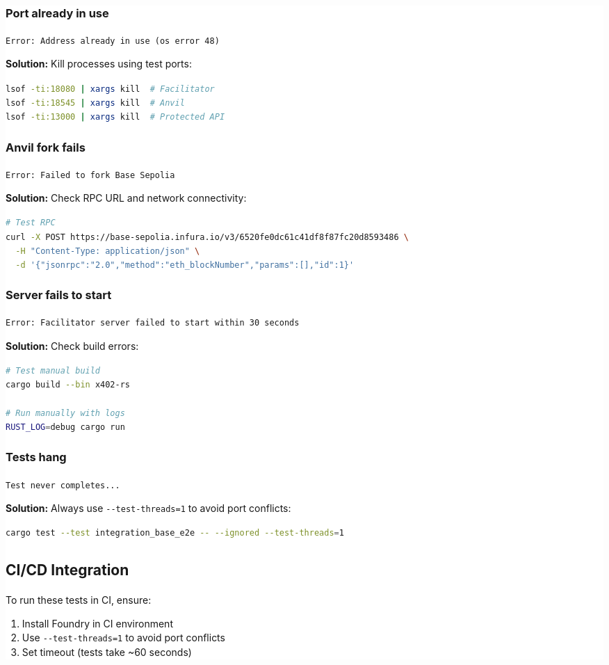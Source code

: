 ### Port already in use
```
Error: Address already in use (os error 48)
```

**Solution:** Kill processes using test ports:
```bash
lsof -ti:18080 | xargs kill  # Facilitator
lsof -ti:18545 | xargs kill  # Anvil
lsof -ti:13000 | xargs kill  # Protected API
```

### Anvil fork fails
```
Error: Failed to fork Base Sepolia
```

**Solution:** Check RPC URL and network connectivity:
```bash
# Test RPC
curl -X POST https://base-sepolia.infura.io/v3/6520fe0dc61c41df8f87fc20d8593486 \
  -H "Content-Type: application/json" \
  -d '{"jsonrpc":"2.0","method":"eth_blockNumber","params":[],"id":1}'
```

### Server fails to start
```
Error: Facilitator server failed to start within 30 seconds
```

**Solution:** Check build errors:
```bash
# Test manual build
cargo build --bin x402-rs

# Run manually with logs
RUST_LOG=debug cargo run
```

### Tests hang
```
Test never completes...
```

**Solution:** Always use `--test-threads=1` to avoid port conflicts:
```bash
cargo test --test integration_base_e2e -- --ignored --test-threads=1
```

## CI/CD Integration

To run these tests in CI, ensure:

1. Install Foundry in CI environment
2. Use `--test-threads=1` to avoid port conflicts
3. Set timeout (tests take ~60 seconds)
